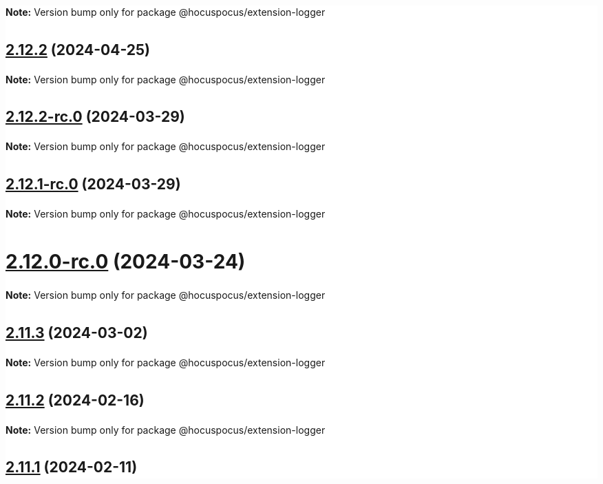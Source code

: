 **Note:** Version bump only for package @hocuspocus/extension-logger





## [2.12.2](https://github.com/ueberdosis/hocuspocus/compare/v2.12.2-rc.0...v2.12.2) (2024-04-25)

**Note:** Version bump only for package @hocuspocus/extension-logger





## [2.12.2-rc.0](https://github.com/ueberdosis/hocuspocus/compare/v2.12.1-rc.0...v2.12.2-rc.0) (2024-03-29)

**Note:** Version bump only for package @hocuspocus/extension-logger





## [2.12.1-rc.0](https://github.com/ueberdosis/hocuspocus/compare/v2.12.0-rc.0...v2.12.1-rc.0) (2024-03-29)

**Note:** Version bump only for package @hocuspocus/extension-logger





# [2.12.0-rc.0](https://github.com/ueberdosis/hocuspocus/compare/v2.11.3...v2.12.0-rc.0) (2024-03-24)

**Note:** Version bump only for package @hocuspocus/extension-logger





## [2.11.3](https://github.com/ueberdosis/hocuspocus/compare/v2.11.2...v2.11.3) (2024-03-02)

**Note:** Version bump only for package @hocuspocus/extension-logger





## [2.11.2](https://github.com/ueberdosis/hocuspocus/compare/v2.11.1...v2.11.2) (2024-02-16)

**Note:** Version bump only for package @hocuspocus/extension-logger





## [2.11.1](https://github.com/ueberdosis/hocuspocus/compare/v2.11.0...v2.11.1) (2024-02-11)
